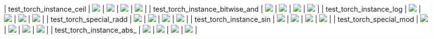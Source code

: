 | test_torch_instance_ceil             | <a href="https://github.com/unifyai/ivy/actions/runs/4448040573/jobs/7810312426" rel="noopener noreferrer" target="_blank"><img src=https://img.shields.io/badge/-success-success></a> | <a href="https://github.com/unifyai/ivy/actions/runs/4448040573/jobs/7810312426" rel="noopener noreferrer" target="_blank"><img src=https://img.shields.io/badge/-success-success></a> | <a href="https://github.com/unifyai/ivy/actions/runs/4448040573/jobs/7810312426" rel="noopener noreferrer" target="_blank"><img src=https://img.shields.io/badge/-success-success></a> | <a href="https://github.com/unifyai/ivy/actions/runs/4448040573/jobs/7810312426" rel="noopener noreferrer" target="_blank"><img src=https://img.shields.io/badge/-success-success></a> |
| test_torch_instance_bitwise_and      | <a href="https://github.com/unifyai/ivy/actions/runs/4362516011/jobs/7627497662" rel="noopener noreferrer" target="_blank"><img src=https://img.shields.io/badge/-success-success></a> | <a href="https://github.com/unifyai/ivy/actions/runs/4362516011/jobs/7627497662" rel="noopener noreferrer" target="_blank"><img src=https://img.shields.io/badge/-success-success></a> | <a href="https://github.com/unifyai/ivy/actions/runs/4362516011/jobs/7627497662" rel="noopener noreferrer" target="_blank"><img src=https://img.shields.io/badge/-success-success></a> | <a href="null" rel="noopener noreferrer" target="_blank"><img src=https://img.shields.io/badge/-success-success></a>                                                                   |
| test_torch_instance_log              | <a href="https://github.com/unifyai/ivy/actions/runs/4448040573/jobs/7810312426" rel="noopener noreferrer" target="_blank"><img src=https://img.shields.io/badge/-success-success></a> | <a href="https://github.com/unifyai/ivy/actions/runs/4448040573/jobs/7810312426" rel="noopener noreferrer" target="_blank"><img src=https://img.shields.io/badge/-success-success></a> | <a href="https://github.com/unifyai/ivy/actions/runs/4448040573/jobs/7810312426" rel="noopener noreferrer" target="_blank"><img src=https://img.shields.io/badge/-success-success></a> | <a href="https://github.com/unifyai/ivy/actions/runs/4448040573/jobs/7810312426" rel="noopener noreferrer" target="_blank"><img src=https://img.shields.io/badge/-success-success></a> |
| test_torch_special_radd              | <a href="https://github.com/unifyai/ivy/actions/runs/4419515499/jobs/7748034562" rel="noopener noreferrer" target="_blank"><img src=https://img.shields.io/badge/-success-success></a> | <a href="https://github.com/unifyai/ivy/actions/runs/4419515499/jobs/7748034562" rel="noopener noreferrer" target="_blank"><img src=https://img.shields.io/badge/-success-success></a> | <a href="https://github.com/unifyai/ivy/actions/runs/4419515499/jobs/7748034562" rel="noopener noreferrer" target="_blank"><img src=https://img.shields.io/badge/-success-success></a> | <a href="https://github.com/unifyai/ivy/actions/runs/4419515499/jobs/7748034562" rel="noopener noreferrer" target="_blank"><img src=https://img.shields.io/badge/-success-success></a> |
| test_torch_instance_sin              | <a href="https://github.com/unifyai/ivy/actions/runs/4448565522/jobs/7811538820" rel="noopener noreferrer" target="_blank"><img src=https://img.shields.io/badge/-success-success></a> | <a href="https://github.com/unifyai/ivy/actions/runs/4448565522/jobs/7811538820" rel="noopener noreferrer" target="_blank"><img src=https://img.shields.io/badge/-success-success></a> | <a href="https://github.com/unifyai/ivy/actions/runs/4448565522/jobs/7811538820" rel="noopener noreferrer" target="_blank"><img src=https://img.shields.io/badge/-success-success></a> | <a href="https://github.com/unifyai/ivy/actions/runs/4448565522/jobs/7811538820" rel="noopener noreferrer" target="_blank"><img src=https://img.shields.io/badge/-success-success></a> |
| test_torch_special_mod               | <a href="https://github.com/unifyai/ivy/actions/runs/4419515499/jobs/7748034562" rel="noopener noreferrer" target="_blank"><img src=https://img.shields.io/badge/-failure-red></a>     | <a href="https://github.com/unifyai/ivy/actions/runs/4419515499/jobs/7748034562" rel="noopener noreferrer" target="_blank"><img src=https://img.shields.io/badge/-success-success></a> | <a href="https://github.com/unifyai/ivy/actions/runs/4419515499/jobs/7748034562" rel="noopener noreferrer" target="_blank"><img src=https://img.shields.io/badge/-failure-red></a>     | <a href="https://github.com/unifyai/ivy/actions/runs/4419515499/jobs/7748034562" rel="noopener noreferrer" target="_blank"><img src=https://img.shields.io/badge/-failure-red></a>     |
| test_torch_instance_abs_             | <a href="https://github.com/unifyai/ivy/actions/runs/4415418062/jobs/7738357367" rel="noopener noreferrer" target="_blank"><img src=https://img.shields.io/badge/-success-success></a> | <a href="https://github.com/unifyai/ivy/actions/" rel="noopener noreferrer" target="_blank"><img src=https://img.shields.io/badge/-success-success></a>                                | <a href="https://github.com/unifyai/ivy/actions/" rel="noopener noreferrer" target="_blank"><img src=https://img.shields.io/badge/-success-success></a>                                | <a href="https://github.com/unifyai/ivy/actions/runs/4366247310/jobs/7636004249" rel="noopener noreferrer" target="_blank"><img src=https://img.shields.io/badge/-success-success></a> |